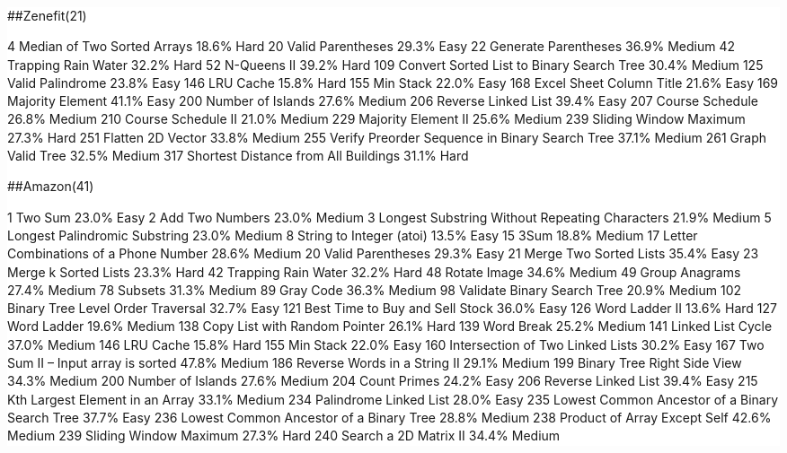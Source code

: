 ##Zenefit(21)

4 Median of Two Sorted Arrays 18.6% Hard
20 Valid Parentheses 29.3% Easy
22 Generate Parentheses 36.9% Medium
42 Trapping Rain Water 32.2% Hard
52 N-Queens II 39.2% Hard
109 Convert Sorted List to Binary Search Tree 30.4% Medium
125 Valid Palindrome 23.8% Easy
146 LRU Cache 15.8% Hard
155 Min Stack 22.0% Easy
168 Excel Sheet Column Title 21.6% Easy
169 Majority Element 41.1% Easy
200 Number of Islands 27.6% Medium
206 Reverse Linked List 39.4% Easy
207 Course Schedule 26.8% Medium
210 Course Schedule II 21.0% Medium
229 Majority Element II 25.6% Medium
239 Sliding Window Maximum 27.3% Hard
251 Flatten 2D Vector 33.8% Medium
255 Verify Preorder Sequence in Binary Search Tree 37.1% Medium
261 Graph Valid Tree 32.5% Medium
317 Shortest Distance from All Buildings 31.1% Hard

##Amazon(41)

1 Two Sum 23.0% Easy
2 Add Two Numbers 23.0% Medium
3 Longest Substring Without Repeating Characters 21.9% Medium
5 Longest Palindromic Substring 23.0% Medium
8 String to Integer (atoi) 13.5% Easy
15 3Sum 18.8% Medium
17 Letter Combinations of a Phone Number 28.6% Medium
20 Valid Parentheses 29.3% Easy
21 Merge Two Sorted Lists 35.4% Easy
23 Merge k Sorted Lists 23.3% Hard
42 Trapping Rain Water 32.2% Hard
48 Rotate Image 34.6% Medium
49 Group Anagrams 27.4% Medium
78 Subsets 31.3% Medium
89 Gray Code 36.3% Medium
98 Validate Binary Search Tree 20.9% Medium
102 Binary Tree Level Order Traversal 32.7% Easy
121 Best Time to Buy and Sell Stock 36.0% Easy
126 Word Ladder II 13.6% Hard
127 Word Ladder 19.6% Medium
138 Copy List with Random Pointer 26.1% Hard
139 Word Break 25.2% Medium
141 Linked List Cycle 37.0% Medium
146 LRU Cache 15.8% Hard
155 Min Stack 22.0% Easy
160 Intersection of Two Linked Lists 30.2% Easy
167 Two Sum II – Input array is sorted 47.8% Medium
186 Reverse Words in a String II 29.1% Medium
199 Binary Tree Right Side View 34.3% Medium
200 Number of Islands 27.6% Medium
204 Count Primes 24.2% Easy
206 Reverse Linked List 39.4% Easy
215 Kth Largest Element in an Array 33.1% Medium
234 Palindrome Linked List 28.0% Easy
235 Lowest Common Ancestor of a Binary Search Tree 37.7% Easy
236 Lowest Common Ancestor of a Binary Tree 28.8% Medium
238 Product of Array Except Self 42.6% Medium
239 Sliding Window Maximum 27.3% Hard
240 Search a 2D Matrix II 34.4% Medium